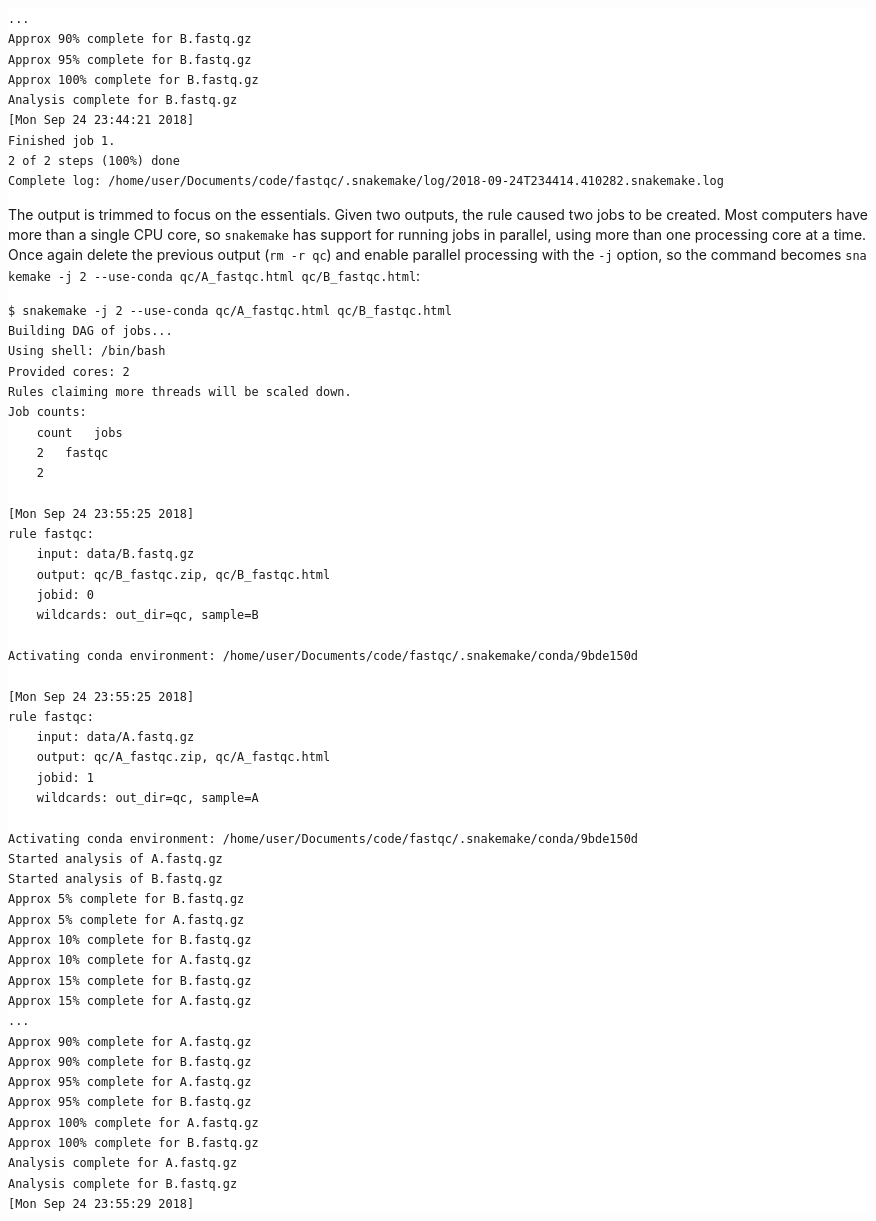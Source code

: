 ```
...
Approx 90% complete for B.fastq.gz
Approx 95% complete for B.fastq.gz
Approx 100% complete for B.fastq.gz
Analysis complete for B.fastq.gz
[Mon Sep 24 23:44:21 2018]
Finished job 1.
2 of 2 steps (100%) done
Complete log: /home/user/Documents/code/fastqc/.snakemake/log/2018-09-24T234414.410282.snakemake.log
```

The output is trimmed to focus on the essentials. Given two outputs, the rule caused two jobs to be created. Most computers have more than a single CPU core, so `snakemake` has support for running jobs in parallel, using more than one processing core at a time. Once again delete the previous output (`rm -r qc`) and enable parallel processing with the `-j` option, so the command becomes `snakemake -j 2 --use-conda qc/A_fastqc.html qc/B_fastqc.html`:

```
$ snakemake -j 2 --use-conda qc/A_fastqc.html qc/B_fastqc.html
Building DAG of jobs...
Using shell: /bin/bash
Provided cores: 2
Rules claiming more threads will be scaled down.
Job counts:
	count	jobs
	2	fastqc
	2

[Mon Sep 24 23:55:25 2018]
rule fastqc:
    input: data/B.fastq.gz
    output: qc/B_fastqc.zip, qc/B_fastqc.html
    jobid: 0
    wildcards: out_dir=qc, sample=B

Activating conda environment: /home/user/Documents/code/fastqc/.snakemake/conda/9bde150d

[Mon Sep 24 23:55:25 2018]
rule fastqc:
    input: data/A.fastq.gz
    output: qc/A_fastqc.zip, qc/A_fastqc.html
    jobid: 1
    wildcards: out_dir=qc, sample=A

Activating conda environment: /home/user/Documents/code/fastqc/.snakemake/conda/9bde150d
Started analysis of A.fastq.gz
Started analysis of B.fastq.gz
Approx 5% complete for B.fastq.gz
Approx 5% complete for A.fastq.gz
Approx 10% complete for B.fastq.gz
Approx 10% complete for A.fastq.gz
Approx 15% complete for B.fastq.gz
Approx 15% complete for A.fastq.gz
...
Approx 90% complete for A.fastq.gz
Approx 90% complete for B.fastq.gz
Approx 95% complete for A.fastq.gz
Approx 95% complete for B.fastq.gz
Approx 100% complete for A.fastq.gz
Approx 100% complete for B.fastq.gz
Analysis complete for A.fastq.gz
Analysis complete for B.fastq.gz
[Mon Sep 24 23:55:29 2018]
```